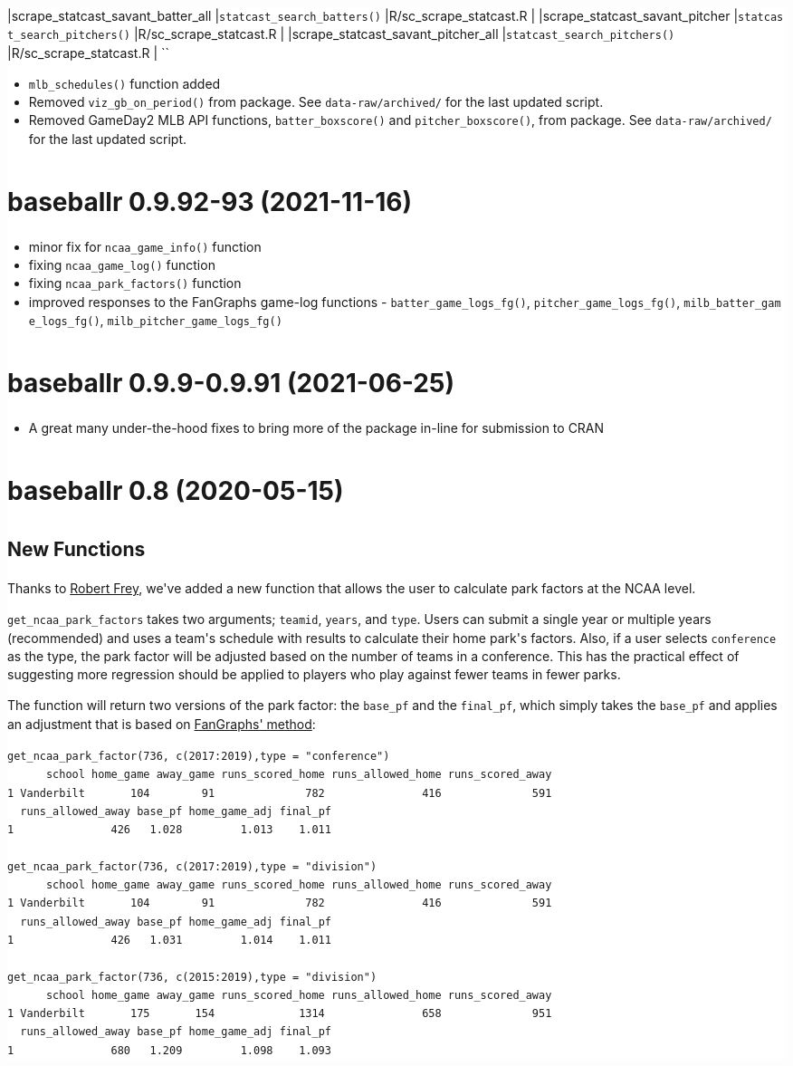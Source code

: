 |scrape_statcast_savant_batter_all  |```statcast_search_batters()```   |R/sc_scrape_statcast.R              |
|scrape_statcast_savant_pitcher     |```statcast_search_pitchers()```  |R/sc_scrape_statcast.R              |
|scrape_statcast_savant_pitcher_all |```statcast_search_pitchers()```  |R/sc_scrape_statcast.R              |
``
* `mlb_schedules()` function added
* Removed `viz_gb_on_period()` from package. See `data-raw/archived/` for the last updated script.
* Removed GameDay2 MLB API functions, `batter_boxscore()` and `pitcher_boxscore()`, from package. See `data-raw/archived/` for the last updated script.

# baseballr 0.9.92-93 (2021-11-16)
* minor fix for `ncaa_game_info()` function
* fixing `ncaa_game_log()` function
* fixing `ncaa_park_factors()` function
* improved responses to the FanGraphs game-log functions - `batter_game_logs_fg()`, `pitcher_game_logs_fg()`, `milb_batter_game_logs_fg()`, `milb_pitcher_game_logs_fg()`

# baseballr 0.9.9-0.9.91 (2021-06-25)
* A great many under-the-hood fixes to bring more of the package in-line for submission to CRAN

# baseballr 0.8 (2020-05-15)

## New Functions

Thanks to [Robert Frey](https://github.com/robert-frey), we've added a new function that allows the user to calculate park factors at the NCAA level. 

`get_ncaa_park_factors` takes two arguments; `teamid`, `years`, and `type`. Users can submit a single year or multiple years (recommended) and uses a team's schedule with results to calculate their home park's factors. Also, if a user selects `conference` as the type, the park factor will be adjusted based on the number of teams in a conference. This has the practical effect of suggesting more regression should be applied to players who play against fewer teams in fewer parks. 

The function will return two versions of the park factor: the `base_pf` and the `final_pf`, which simply takes the `base_pf` and applies an adjustment that is based on [FanGraphs' method](https://library.fangraphs.com/park-factors-5-year-regressed/):

```
get_ncaa_park_factor(736, c(2017:2019),type = "conference")
      school home_game away_game runs_scored_home runs_allowed_home runs_scored_away
1 Vanderbilt       104        91              782               416              591
  runs_allowed_away base_pf home_game_adj final_pf
1               426   1.028         1.013    1.011

get_ncaa_park_factor(736, c(2017:2019),type = "division")
      school home_game away_game runs_scored_home runs_allowed_home runs_scored_away
1 Vanderbilt       104        91              782               416              591
  runs_allowed_away base_pf home_game_adj final_pf
1               426   1.031         1.014    1.011

get_ncaa_park_factor(736, c(2015:2019),type = "division")
      school home_game away_game runs_scored_home runs_allowed_home runs_scored_away
1 Vanderbilt       175       154             1314               658              951
  runs_allowed_away base_pf home_game_adj final_pf
1               680   1.209         1.098    1.093
```
